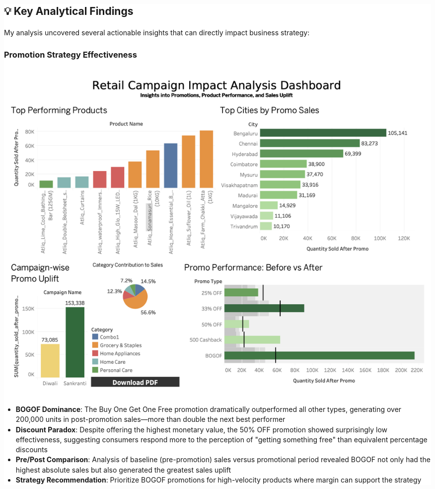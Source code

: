 ## 💡 Key Analytical Findings

My analysis uncovered several actionable insights that can directly impact business strategy:

### Promotion Strategy Effectiveness

![Promotion Performance Chart](tableau/dashboard.png)

- **BOGOF Dominance**: The Buy One Get One Free promotion dramatically outperformed all other types, generating over 200,000 units in post-promotion sales—more than double the next best performer
- **Discount Paradox**: Despite offering the highest monetary value, the 50% OFF promotion showed surprisingly low effectiveness, suggesting consumers respond more to the perception of "getting something free" than equivalent percentage discounts
- **Pre/Post Comparison**: Analysis of baseline (pre-promotion) sales versus promotional period revealed BOGOF not only had the highest absolute sales but also generated the greatest sales uplift
- **Strategy Recommendation**: Prioritize BOGOF promotions for high-velocity products where margin can support the strategy
